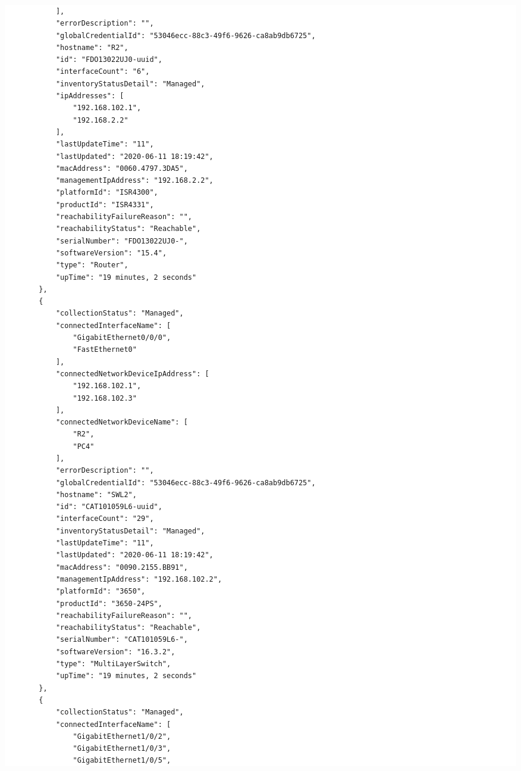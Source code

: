 ```
            ],
            "errorDescription": "",
            "globalCredentialId": "53046ecc-88c3-49f6-9626-ca8ab9db6725",
            "hostname": "R2",
            "id": "FDO13022UJ0-uuid",
            "interfaceCount": "6",
            "inventoryStatusDetail": "Managed",
            "ipAddresses": [
                "192.168.102.1",
                "192.168.2.2"
            ],
            "lastUpdateTime": "11",
            "lastUpdated": "2020-06-11 18:19:42",
            "macAddress": "0060.4797.3DA5",
            "managementIpAddress": "192.168.2.2",
            "platformId": "ISR4300",
            "productId": "ISR4331",
            "reachabilityFailureReason": "",
            "reachabilityStatus": "Reachable",
            "serialNumber": "FDO13022UJ0-",
            "softwareVersion": "15.4",
            "type": "Router",
            "upTime": "19 minutes, 2 seconds"
        },
        {
            "collectionStatus": "Managed",
            "connectedInterfaceName": [
                "GigabitEthernet0/0/0",
                "FastEthernet0"
            ],
            "connectedNetworkDeviceIpAddress": [
                "192.168.102.1",
                "192.168.102.3"
            ],
            "connectedNetworkDeviceName": [
                "R2",
                "PC4"
            ],
            "errorDescription": "",
            "globalCredentialId": "53046ecc-88c3-49f6-9626-ca8ab9db6725",
            "hostname": "SWL2",
            "id": "CAT101059L6-uuid",
            "interfaceCount": "29",
            "inventoryStatusDetail": "Managed",
            "lastUpdateTime": "11",
            "lastUpdated": "2020-06-11 18:19:42",
            "macAddress": "0090.2155.BB91",
            "managementIpAddress": "192.168.102.2",
            "platformId": "3650",
            "productId": "3650-24PS",
            "reachabilityFailureReason": "",
            "reachabilityStatus": "Reachable",
            "serialNumber": "CAT101059L6-",
            "softwareVersion": "16.3.2",
            "type": "MultiLayerSwitch",
            "upTime": "19 minutes, 2 seconds"
        },
        {
            "collectionStatus": "Managed",
            "connectedInterfaceName": [
                "GigabitEthernet1/0/2",
                "GigabitEthernet1/0/3",
                "GigabitEthernet1/0/5",
```